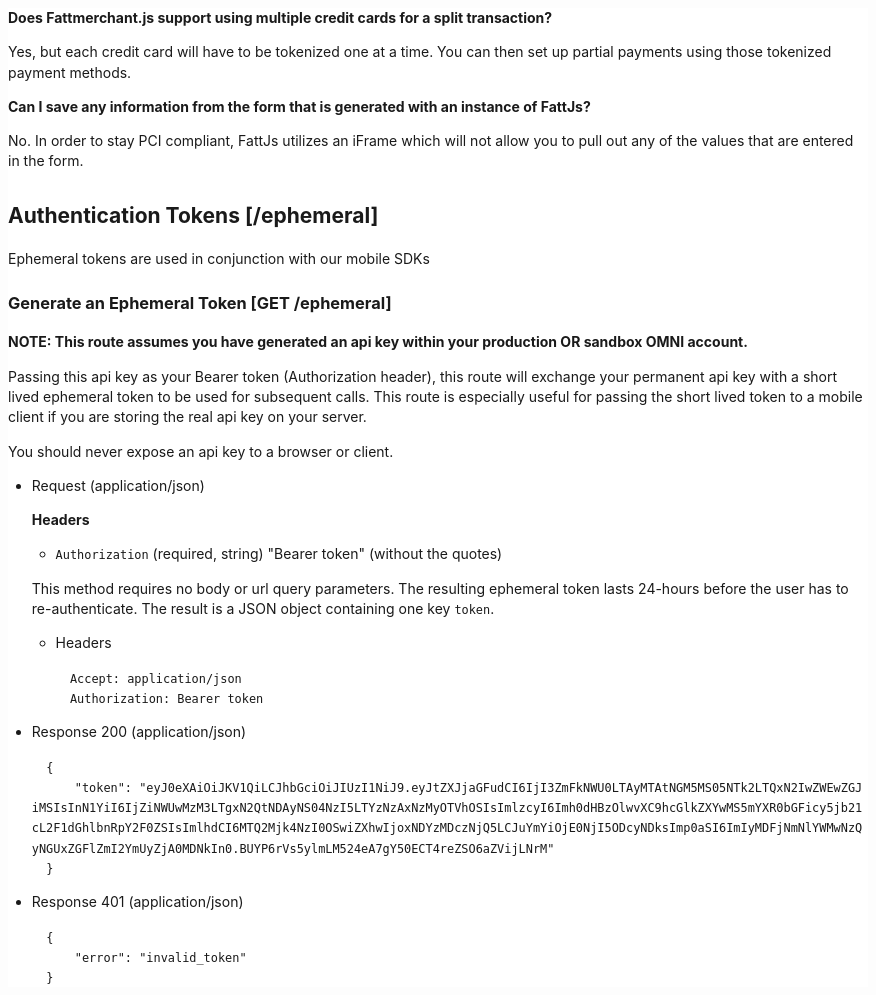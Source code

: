 **Does Fattmerchant.js support using multiple credit cards for a split transaction?**

Yes, but each credit card will have to be tokenized one at a time. You can then set up partial payments using those tokenized payment methods. 

**Can I save any information from the form that is generated with an instance of FattJs?**

No. In order to stay PCI compliant, FattJs utilizes an iFrame which will not allow you to pull out any of the values that are entered in the form.

## Authentication Tokens [/ephemeral]

Ephemeral tokens are used in conjunction with our mobile SDKs

### Generate an Ephemeral Token [GET /ephemeral]


**NOTE: This route assumes you have generated an api key within your production OR sandbox OMNI account.**

Passing this api key as your Bearer token (Authorization header), this route will exchange your permanent api key with a short lived ephemeral token to be used for subsequent calls. This route is especially useful for passing the short lived token to a mobile client if you are storing the real api key on your server. 

You should never expose an api key to a browser or client.

+ Request (application/json)

    **Headers**
     
    * `Authorization` (required, string) "Bearer token" (without the quotes)
    
    This method requires no body or url query parameters.
    The resulting ephemeral token lasts 24-hours before the user has to re-authenticate.
    The result is a JSON object containing one key `token`.

    + Headers
 
            Accept: application/json
            Authorization: Bearer token


+ Response 200 (application/json)

        {
            "token": "eyJ0eXAiOiJKV1QiLCJhbGciOiJIUzI1NiJ9.eyJtZXJjaGFudCI6IjI3ZmFkNWU0LTAyMTAtNGM5MS05NTk2LTQxN2IwZWEwZGJiMSIsInN1YiI6IjZiNWUwMzM3LTgxN2QtNDAyNS04NzI5LTYzNzAxNzMyOTVhOSIsImlzcyI6Imh0dHBzOlwvXC9hcGlkZXYwMS5mYXR0bGFicy5jb21cL2F1dGhlbnRpY2F0ZSIsImlhdCI6MTQ2Mjk4NzI0OSwiZXhwIjoxNDYzMDczNjQ5LCJuYmYiOjE0NjI5ODcyNDksImp0aSI6ImIyMDFjNmNlYWMwNzQyNGUxZGFlZmI2YmUyZjA0MDNkIn0.BUYP6rVs5ylmLM524eA7gY50ECT4reZSO6aZVijLNrM"
        }
        
+ Response 401 (application/json)

        {
            "error": "invalid_token"
        }
